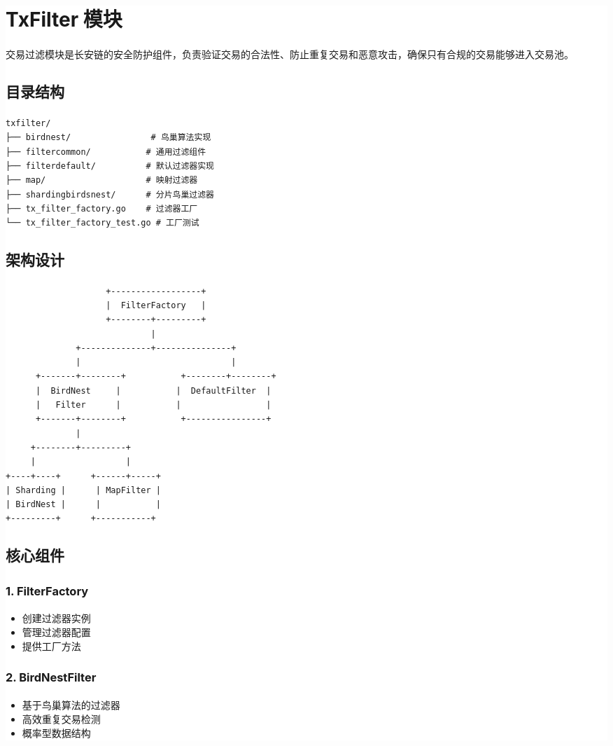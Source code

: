 # TxFilter 模块

交易过滤模块是长安链的安全防护组件，负责验证交易的合法性、防止重复交易和恶意攻击，确保只有合规的交易能够进入交易池。

## 目录结构

```
txfilter/
├── birdnest/                # 鸟巢算法实现
├── filtercommon/           # 通用过滤组件
├── filterdefault/          # 默认过滤器实现
├── map/                    # 映射过滤器
├── shardingbirdsnest/      # 分片鸟巢过滤器
├── tx_filter_factory.go    # 过滤器工厂
└── tx_filter_factory_test.go # 工厂测试
```

## 架构设计

```
                    +------------------+
                    |  FilterFactory   |
                    +--------+---------+
                             |
              +--------------+---------------+
              |                              |
      +-------+--------+           +--------+--------+
      |  BirdNest     |           |  DefaultFilter  |
      |   Filter      |           |                 |
      +-------+--------+           +----------------+
              |
     +--------+---------+
     |                  |
+----+----+      +------+-----+
| Sharding |      | MapFilter |
| BirdNest |      |           |
+---------+      +-----------+
```

## 核心组件

### 1. FilterFactory
- 创建过滤器实例
- 管理过滤器配置
- 提供工厂方法

### 2. BirdNestFilter
- 基于鸟巢算法的过滤器
- 高效重复交易检测
- 概率型数据结构
